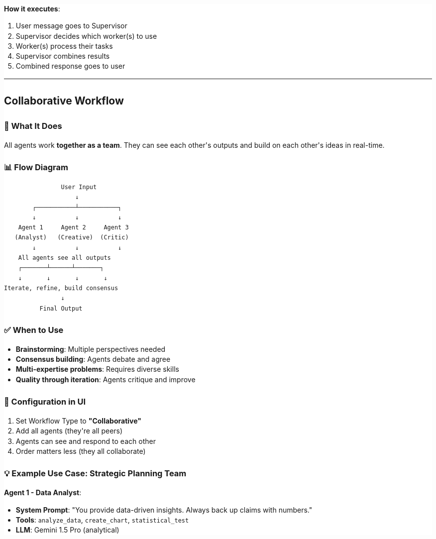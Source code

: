 **How it executes**:
1. User message goes to Supervisor
2. Supervisor decides which worker(s) to use
3. Worker(s) process their tasks
4. Supervisor combines results
5. Combined response goes to user

---

## Collaborative Workflow

### 🎯 What It Does

All agents work **together as a team**. They can see each other's outputs and build on each other's ideas in real-time.

### 📊 Flow Diagram

```
                User Input
                    ↓
        ┌───────────┴───────────┐
        ↓           ↓           ↓
    Agent 1     Agent 2     Agent 3
   (Analyst)   (Creative)  (Critic)
        ↓           ↓           ↓
    All agents see all outputs
    ┌───────┴──────┴───────┐
    ↓       ↓       ↓       ↓
Iterate, refine, build consensus
                ↓
          Final Output
```

### ✅ When to Use

- **Brainstorming**: Multiple perspectives needed
- **Consensus building**: Agents debate and agree
- **Multi-expertise problems**: Requires diverse skills
- **Quality through iteration**: Agents critique and improve

### 🔧 Configuration in UI

1. Set Workflow Type to **"Collaborative"**
2. Add all agents (they're all peers)
3. Agents can see and respond to each other
4. Order matters less (they all collaborate)

### 💡 Example Use Case: Strategic Planning Team

**Agent 1 - Data Analyst**:
- **System Prompt**: "You provide data-driven insights. Always back up claims with numbers."
- **Tools**: `analyze_data`, `create_chart`, `statistical_test`
- **LLM**: Gemini 1.5 Pro (analytical)
